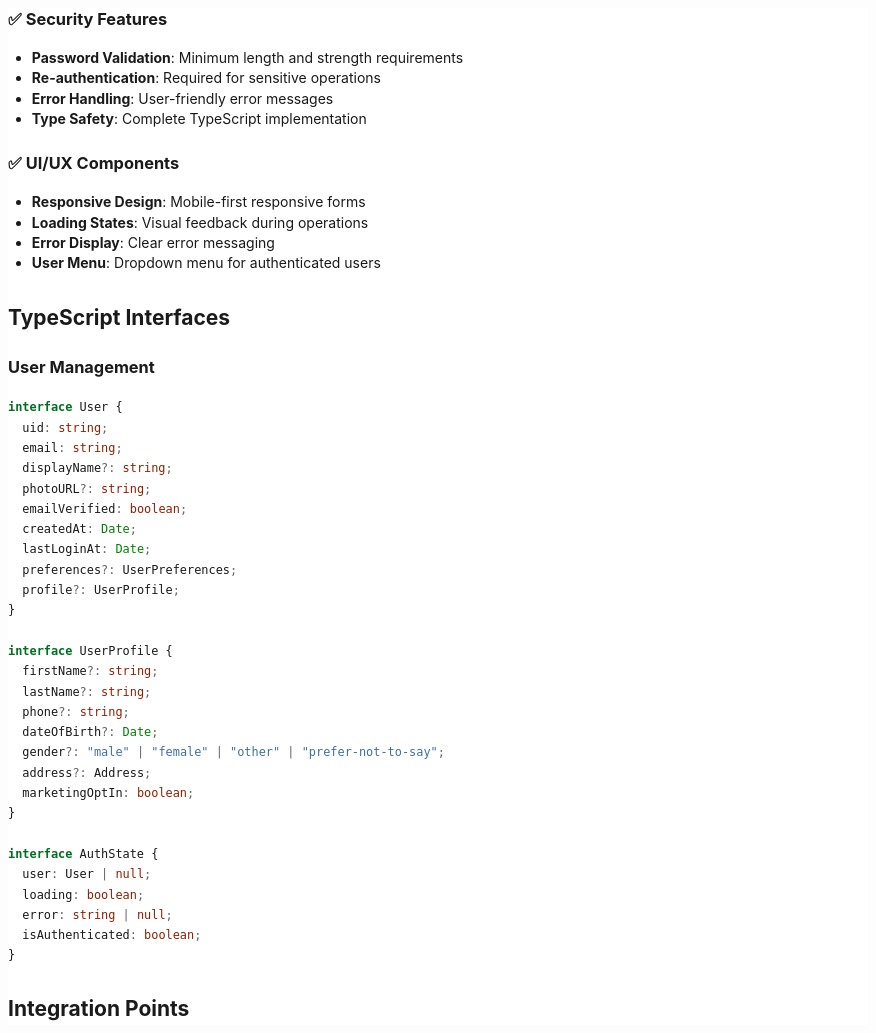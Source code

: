### ✅ Security Features

- **Password Validation**: Minimum length and strength requirements
- **Re-authentication**: Required for sensitive operations
- **Error Handling**: User-friendly error messages
- **Type Safety**: Complete TypeScript implementation

### ✅ UI/UX Components

- **Responsive Design**: Mobile-first responsive forms
- **Loading States**: Visual feedback during operations
- **Error Display**: Clear error messaging
- **User Menu**: Dropdown menu for authenticated users

## TypeScript Interfaces

### User Management

```typescript
interface User {
  uid: string;
  email: string;
  displayName?: string;
  photoURL?: string;
  emailVerified: boolean;
  createdAt: Date;
  lastLoginAt: Date;
  preferences?: UserPreferences;
  profile?: UserProfile;
}

interface UserProfile {
  firstName?: string;
  lastName?: string;
  phone?: string;
  dateOfBirth?: Date;
  gender?: "male" | "female" | "other" | "prefer-not-to-say";
  address?: Address;
  marketingOptIn: boolean;
}

interface AuthState {
  user: User | null;
  loading: boolean;
  error: string | null;
  isAuthenticated: boolean;
}
```

## Integration Points
